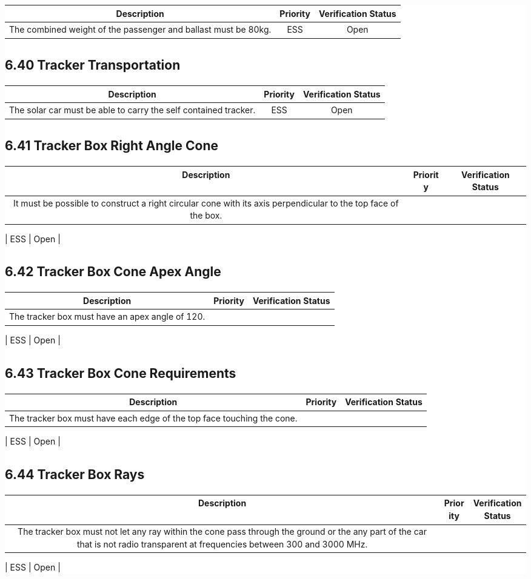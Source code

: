 | Description | Priority | Verification Status |  
|:---:|:---:|:---:|  
| The combined weight of the passenger and ballast must be 80kg.  | ESS | Open |  
  
  
## 6.40 Tracker Transportation  
  
| Description | Priority | Verification Status |  
|:---:|:---:|:---:|  
| The solar car must be able to carry the self contained tracker.  | ESS | Open |  
  
  
## 6.41 Tracker Box Right Angle Cone  
  
| Description | Priority | Verification Status |  
|:---:|:---:|:---:|  
| It must be possible to construct a right circular cone with its axis perpendicular to the top face of the box. 

 | ESS | Open |  
  
  
## 6.42 Tracker Box Cone Apex Angle  
  
| Description | Priority | Verification Status |  
|:---:|:---:|:---:|  
| The tracker box must have an apex angle of 120.



 | ESS | Open |  
  
  
## 6.43 Tracker Box Cone Requirements  
  
| Description | Priority | Verification Status |  
|:---:|:---:|:---:|  
| The tracker box must have each edge of the top face touching the cone. 

 | ESS | Open |  
  
  
## 6.44 Tracker Box Rays  
  
| Description | Priority | Verification Status |  
|:---:|:---:|:---:|  
| The tracker box must not let any ray within the cone pass through the ground or the any part of the car that is not radio transparent at frequencies between 300 and 3000 MHz. 

 | ESS | Open |  
  